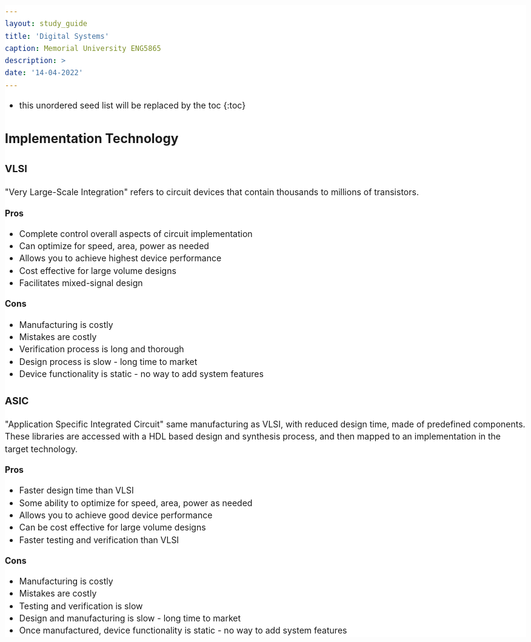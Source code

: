 ```yaml
---
layout: study_guide
title: 'Digital Systems'
caption: Memorial University ENG5865
description: > 
date: '14-04-2022'
---
```


* this unordered seed list will be replaced by the toc
{:toc}

## Implementation Technology

### VLSI

"Very Large-Scale Integration" refers to circuit devices that contain thousands to millions of transistors.  

**Pros**

* Complete control overall aspects of circuit implementation
* Can optimize for speed, area, power as needed
* Allows you to achieve highest device performance
* Cost effective for large volume designs
* Facilitates mixed-signal design

**Cons**

* Manufacturing is costly
* Mistakes are costly
* Verification process is long and thorough
* Design process is slow - long time to market
* Device functionality is static - no way to add system features

### ASIC

"Application Specific Integrated Circuit" same manufacturing as VLSI, with reduced design time, made of predefined components. These libraries are accessed with a HDL based design and synthesis process, and then mapped to an implementation in the target technology.

**Pros**

* Faster design time than VLSI
* Some ability to optimize for speed, area, power as needed
* Allows you to achieve good device performance
* Can be cost effective for large volume designs
* Faster testing and verification than VLSI

**Cons**

* Manufacturing is costly
* Mistakes are costly
* Testing and verification is slow
* Design and manufacturing is slow - long time to market
* Once manufactured, device functionality is static - no way to add system features
